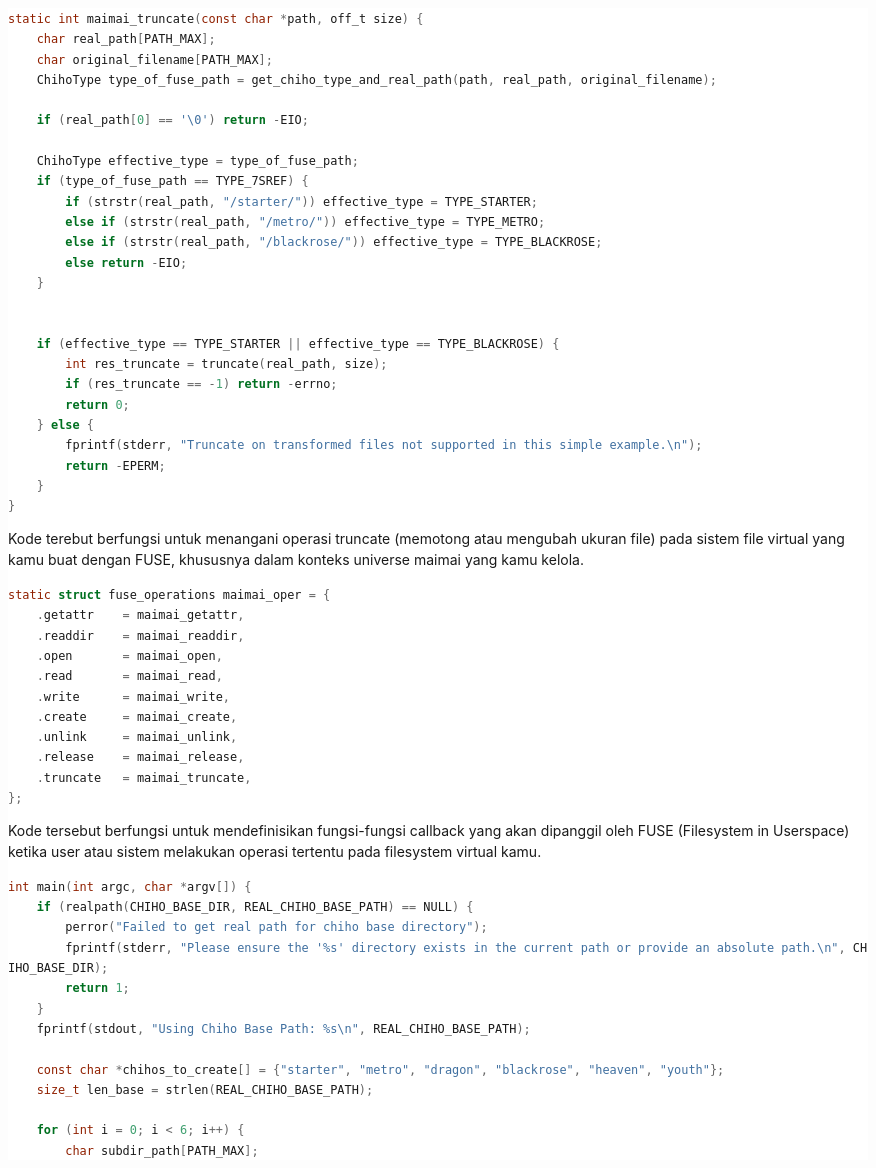 
```c
static int maimai_truncate(const char *path, off_t size) { 
    char real_path[PATH_MAX];
    char original_filename[PATH_MAX];
    ChihoType type_of_fuse_path = get_chiho_type_and_real_path(path, real_path, original_filename);

    if (real_path[0] == '\0') return -EIO; 

    ChihoType effective_type = type_of_fuse_path;
    if (type_of_fuse_path == TYPE_7SREF) {
        if (strstr(real_path, "/starter/")) effective_type = TYPE_STARTER;
        else if (strstr(real_path, "/metro/")) effective_type = TYPE_METRO;
        else if (strstr(real_path, "/blackrose/")) effective_type = TYPE_BLACKROSE;
        else return -EIO; 
    }


    if (effective_type == TYPE_STARTER || effective_type == TYPE_BLACKROSE) {
        int res_truncate = truncate(real_path, size); 
        if (res_truncate == -1) return -errno;
        return 0;
    } else {
        fprintf(stderr, "Truncate on transformed files not supported in this simple example.\n");
        return -EPERM; 
    }
}
```

Kode terebut berfungsi untuk menangani operasi truncate (memotong atau mengubah ukuran file) pada sistem file virtual yang kamu buat dengan FUSE, khususnya dalam konteks universe maimai yang kamu kelola.

```c
static struct fuse_operations maimai_oper = {
    .getattr    = maimai_getattr,   
    .readdir    = maimai_readdir,   
    .open       = maimai_open,
    .read       = maimai_read,
    .write      = maimai_write,
    .create     = maimai_create,
    .unlink     = maimai_unlink,
    .release    = maimai_release, 
    .truncate   = maimai_truncate,  
};
```

Kode tersebut berfungsi untuk mendefinisikan fungsi-fungsi callback yang akan dipanggil oleh FUSE (Filesystem in Userspace) ketika user atau sistem melakukan operasi tertentu pada filesystem virtual kamu.

```c
int main(int argc, char *argv[]) {
    if (realpath(CHIHO_BASE_DIR, REAL_CHIHO_BASE_PATH) == NULL) {
        perror("Failed to get real path for chiho base directory");
        fprintf(stderr, "Please ensure the '%s' directory exists in the current path or provide an absolute path.\n", CHIHO_BASE_DIR);
        return 1;
    }
    fprintf(stdout, "Using Chiho Base Path: %s\n", REAL_CHIHO_BASE_PATH);

    const char *chihos_to_create[] = {"starter", "metro", "dragon", "blackrose", "heaven", "youth"};
    size_t len_base = strlen(REAL_CHIHO_BASE_PATH);

    for (int i = 0; i < 6; i++) {
        char subdir_path[PATH_MAX];
```